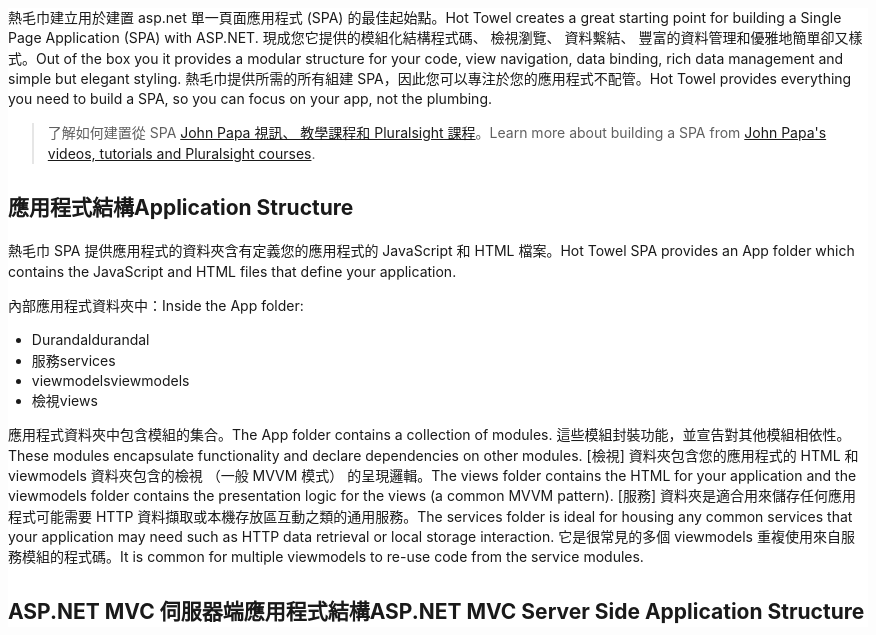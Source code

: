 <span data-ttu-id="1105a-112">熱毛巾建立用於建置 asp.net 單一頁面應用程式 (SPA) 的最佳起始點。</span><span class="sxs-lookup"><span data-stu-id="1105a-112">Hot Towel creates a great starting point for building a Single Page Application (SPA) with ASP.NET.</span></span> <span data-ttu-id="1105a-113">現成您它提供的模組化結構程式碼、 檢視瀏覽、 資料繫結、 豐富的資料管理和優雅地簡單卻又樣式。</span><span class="sxs-lookup"><span data-stu-id="1105a-113">Out of the box you it provides a modular structure for your code, view navigation, data binding, rich data management and simple but elegant styling.</span></span> <span data-ttu-id="1105a-114">熱毛巾提供所需的所有組建 SPA，因此您可以專注於您的應用程式不配管。</span><span class="sxs-lookup"><span data-stu-id="1105a-114">Hot Towel provides everything you need to build a SPA, so you can focus on your app, not the plumbing.</span></span>

> <span data-ttu-id="1105a-115">了解如何建置從 SPA [John Papa 視訊、 教學課程和 Pluralsight 課程](http://johnpapa.net/spa?vsix)。</span><span class="sxs-lookup"><span data-stu-id="1105a-115">Learn more about building a SPA from [John Papa's videos, tutorials and Pluralsight courses](http://johnpapa.net/spa?vsix).</span></span>


## <a name="application-structure"></a><span data-ttu-id="1105a-116">應用程式結構</span><span class="sxs-lookup"><span data-stu-id="1105a-116">Application Structure</span></span>

<span data-ttu-id="1105a-117">熱毛巾 SPA 提供應用程式的資料夾含有定義您的應用程式的 JavaScript 和 HTML 檔案。</span><span class="sxs-lookup"><span data-stu-id="1105a-117">Hot Towel SPA provides an App folder which contains the JavaScript and HTML files that define your application.</span></span>

<span data-ttu-id="1105a-118">內部應用程式資料夾中：</span><span class="sxs-lookup"><span data-stu-id="1105a-118">Inside the App folder:</span></span>

- <span data-ttu-id="1105a-119">Durandal</span><span class="sxs-lookup"><span data-stu-id="1105a-119">durandal</span></span>
- <span data-ttu-id="1105a-120">服務</span><span class="sxs-lookup"><span data-stu-id="1105a-120">services</span></span>
- <span data-ttu-id="1105a-121">viewmodels</span><span class="sxs-lookup"><span data-stu-id="1105a-121">viewmodels</span></span>
- <span data-ttu-id="1105a-122">檢視</span><span class="sxs-lookup"><span data-stu-id="1105a-122">views</span></span>

<span data-ttu-id="1105a-123">應用程式資料夾中包含模組的集合。</span><span class="sxs-lookup"><span data-stu-id="1105a-123">The App folder contains a collection of modules.</span></span> <span data-ttu-id="1105a-124">這些模組封裝功能，並宣告對其他模組相依性。</span><span class="sxs-lookup"><span data-stu-id="1105a-124">These modules encapsulate functionality and declare dependencies on other modules.</span></span> <span data-ttu-id="1105a-125">[檢視] 資料夾包含您的應用程式的 HTML 和 viewmodels 資料夾包含的檢視 （一般 MVVM 模式） 的呈現邏輯。</span><span class="sxs-lookup"><span data-stu-id="1105a-125">The views folder contains the HTML for your application and the viewmodels folder contains the presentation logic for the views (a common MVVM pattern).</span></span> <span data-ttu-id="1105a-126">[服務] 資料夾是適合用來儲存任何應用程式可能需要 HTTP 資料擷取或本機存放區互動之類的通用服務。</span><span class="sxs-lookup"><span data-stu-id="1105a-126">The services folder is ideal for housing any common services that your application may need such as HTTP data retrieval or local storage interaction.</span></span> <span data-ttu-id="1105a-127">它是很常見的多個 viewmodels 重複使用來自服務模組的程式碼。</span><span class="sxs-lookup"><span data-stu-id="1105a-127">It is common for multiple viewmodels to re-use code from the service modules.</span></span>

## <a name="aspnet-mvc-server-side-application-structure"></a><span data-ttu-id="1105a-128">ASP.NET MVC 伺服器端應用程式結構</span><span class="sxs-lookup"><span data-stu-id="1105a-128">ASP.NET MVC Server Side Application Structure</span></span>
